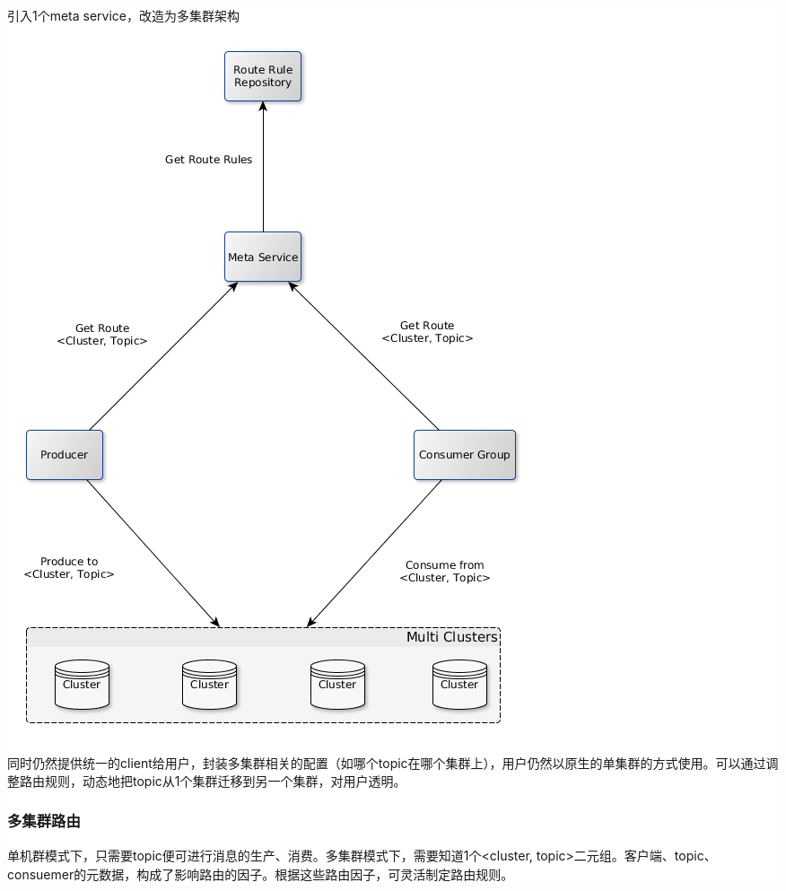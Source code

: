 引入1个meta service，改造为多集群架构

![multi-cluster](doc/images/kafka-multi-cluster.png)

同时仍然提供统一的client给用户，封装多集群相关的配置（如哪个topic在哪个集群上），用户仍然以原生的单集群的方式使用。可以通过调整路由规则，动态地把topic从1个集群迁移到另一个集群，对用户透明。

### 多集群路由

单机群模式下，只需要topic便可进行消息的生产、消费。多集群模式下，需要知道1个&lt;cluster, topic&gt;二元组。客户端、topic、consuemer的元数据，构成了影响路由的因子。根据这些路由因子，可灵活制定路由规则。
